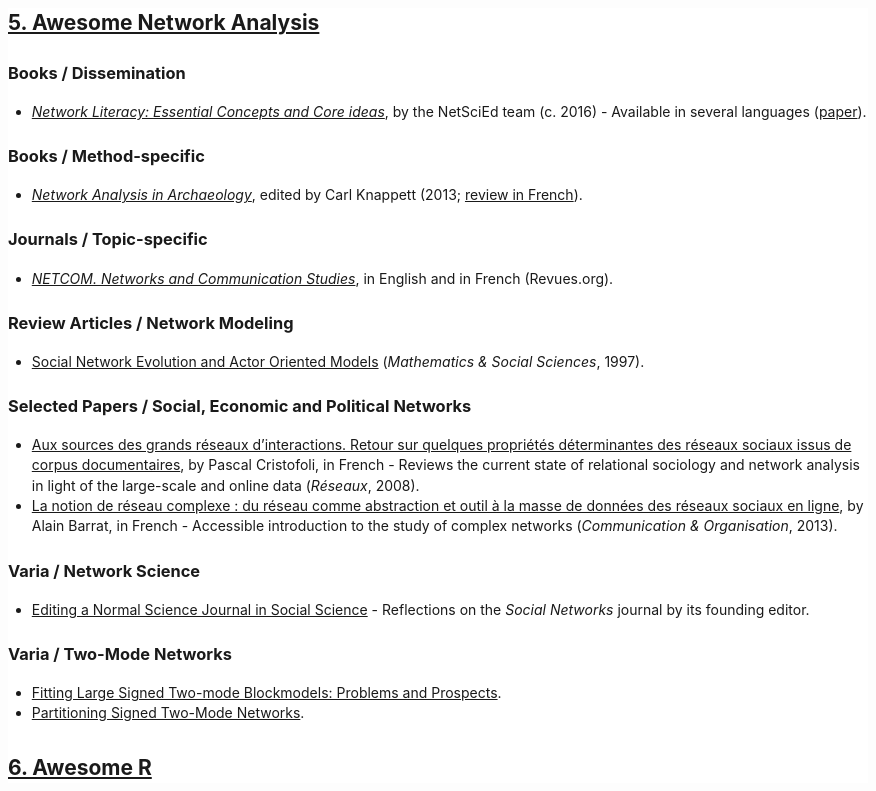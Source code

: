 ## [5. Awesome Network Analysis](/content/briatte/awesome-network-analysis/README.md)

### Books / Dissemination

*   *[Network Literacy: Essential Concepts and Core ideas](https://sites.google.com/a/binghamton.edu/netscied/teaching-learning/network-concepts)*, by the NetSciEd team (c. 2016) - Available in several languages ([paper](https://academic.oup.com/comnet/article-abstract/4/3/457/1745356)).

### Books / Method-specific

*   *[Network Analysis in Archaeology](https://global.oup.com/academic/product/network-analysis-in-archaeology-9780199697090)*, edited by Carl Knappett (2013; [review in French](https://journals.openedition.org/nda/2383)).

### Journals / Topic-specific

*   *[NETCOM. Networks and Communication Studies](https://journals.openedition.org/netcom/)*, in English and in French (Revues.org).

### Review Articles / Network Modeling

*   [Social Network Evolution and Actor Oriented Models](https://journals.openedition.org/msh/2750) (*Mathematics & Social Sciences*, 1997).

### Selected Papers / Social, Economic and Political Networks

*   [Aux sources des grands réseaux d’interactions. Retour sur quelques propriétés déterminantes des réseaux sociaux issus de corpus documentaires](https://www.cairn.info/revue-reseaux1-2008-6-page-21.htm), by Pascal Cristofoli, in French - Reviews the current state of relational sociology and network analysis in light of the large-scale and online data (*Réseaux*, 2008).
*   [La notion de réseau complexe : du réseau comme abstraction et outil à la masse de données des réseaux sociaux en ligne](https://journals.openedition.org/communicationorganisation/4093), by Alain Barrat, in French - Accessible introduction to the study of complex networks (*Communication & Organisation*, 2013).

### Varia / Network Science

*   [Editing a Normal Science Journal in Social Science](https://journals.openedition.org/bms/595) - Reflections on the *Social Networks* journal by its founding editor.

### Varia / Two-Mode Networks

*   [Fitting Large Signed Two-mode Blockmodels: Problems and Prospects](http://patrickdoreian.com/wp-content/uploads/2017/12/large-signed-2mode-networks_UNGA.pdf).
*   [Partitioning Signed Two-Mode Networks](http://patrickdoreian.com/wp-content/uploads/2017/12/partitioning-signed-social-networks.pdf).

## [6. Awesome R](/content/qinwf/awesome-R/README.md)
